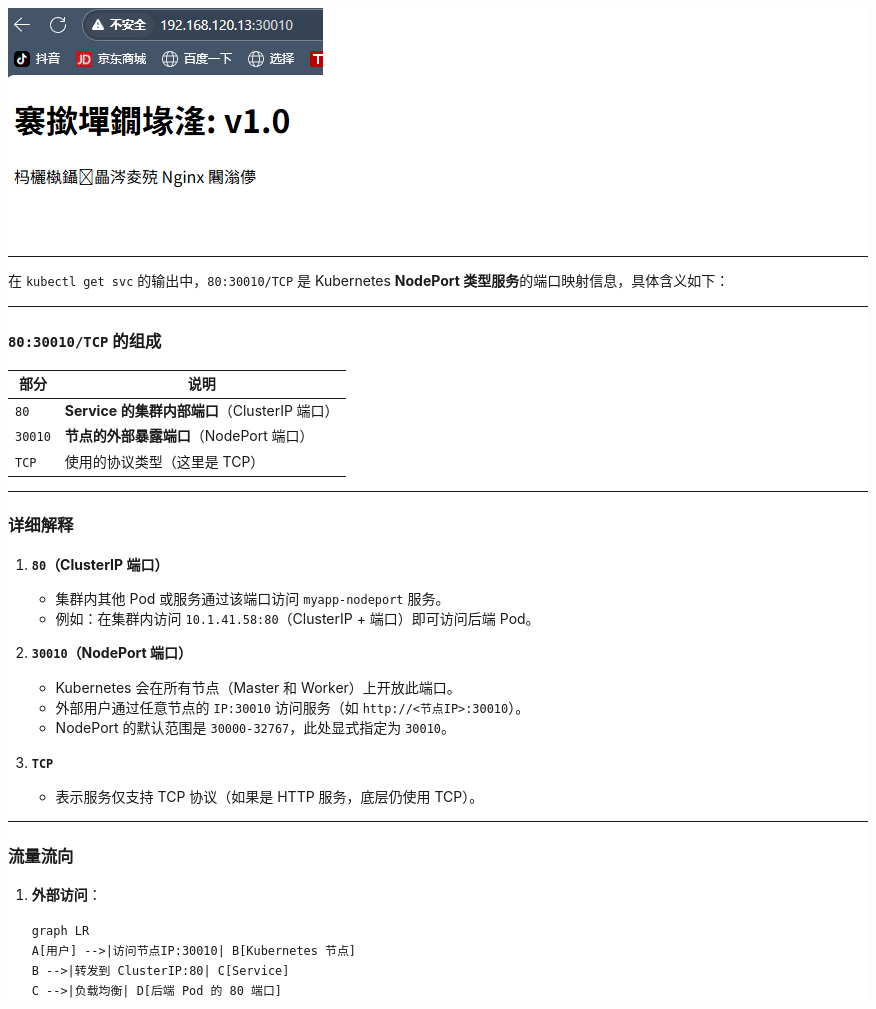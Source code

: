 
![115](../img/img_115.png)



---




在 `kubectl get svc` 的输出中，`80:30010/TCP` 是 Kubernetes **NodePort 类型服务**的端口映射信息，具体含义如下：

---

### **`80:30010/TCP` 的组成**
| 部分       | 说明                                                                 |
|------------|----------------------------------------------------------------------|
| `80`       | **Service 的集群内部端口**（ClusterIP 端口）                         |
| `30010`    | **节点的外部暴露端口**（NodePort 端口）                              |
| `TCP`      | 使用的协议类型（这里是 TCP）                                        |

---

### **详细解释**
1. **`80`（ClusterIP 端口）**
    - 集群内其他 Pod 或服务通过该端口访问 `myapp-nodeport` 服务。
    - 例如：在集群内访问 `10.1.41.58:80`（ClusterIP + 端口）即可访问后端 Pod。

2. **`30010`（NodePort 端口）**
    - Kubernetes 会在所有节点（Master 和 Worker）上开放此端口。
    - 外部用户通过任意节点的 `IP:30010` 访问服务（如 `http://<节点IP>:30010`）。
    - NodePort 的默认范围是 `30000-32767`，此处显式指定为 `30010`。

3. **`TCP`**
    - 表示服务仅支持 TCP 协议（如果是 HTTP 服务，底层仍使用 TCP）。

---

### **流量流向**
1. **外部访问**：
   ```mermaid
   graph LR
   A[用户] -->|访问节点IP:30010| B[Kubernetes 节点]
   B -->|转发到 ClusterIP:80| C[Service]
   C -->|负载均衡| D[后端 Pod 的 80 端口]
   ```
